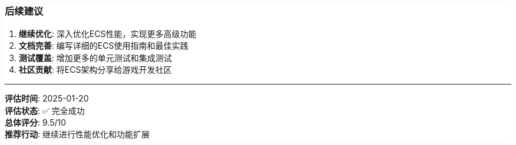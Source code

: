 ### 后续建议
1. **继续优化**: 深入优化ECS性能，实现更多高级功能
2. **文档完善**: 编写详细的ECS使用指南和最佳实践
3. **测试覆盖**: 增加更多的单元测试和集成测试
4. **社区贡献**: 将ECS架构分享给游戏开发社区

---

**评估时间**: 2025-01-20  
**评估状态**: ✅ 完全成功  
**总体评分**: 9.5/10  
**推荐行动**: 继续进行性能优化和功能扩展